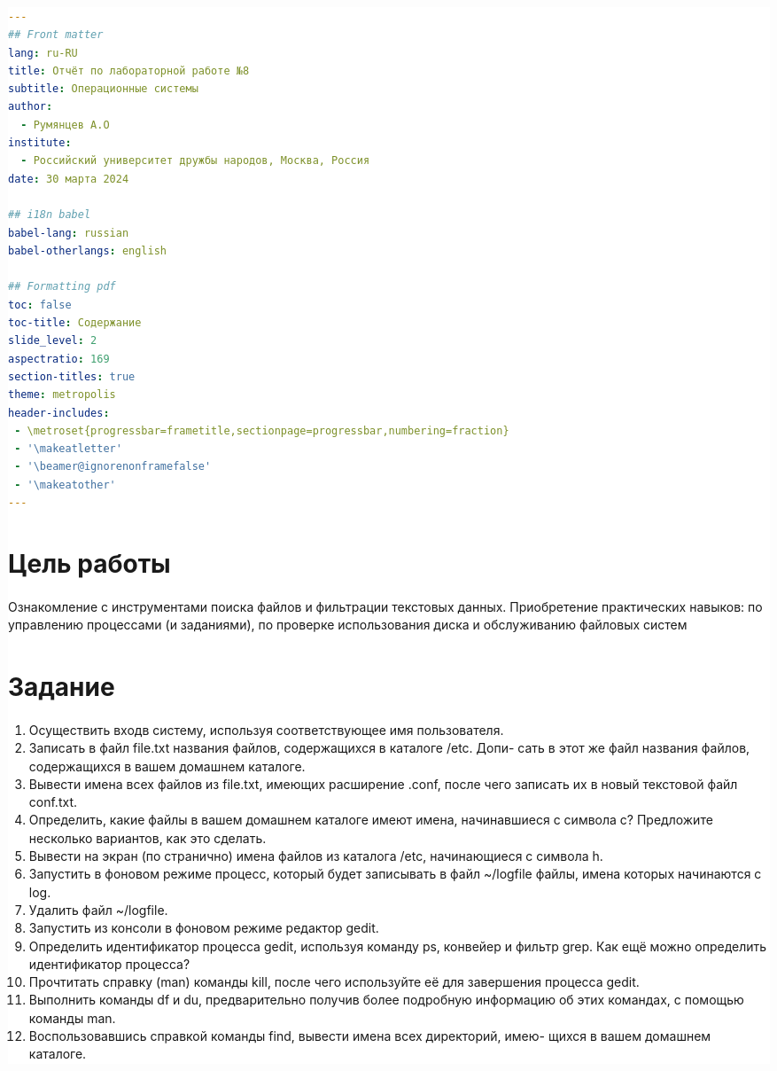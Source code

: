 ```yaml
---
## Front matter
lang: ru-RU
title: Отчёт по лабораторной работе №8
subtitle: Операционные системы
author:
  - Румянцев А.О
institute:
  - Российский университет дружбы народов, Москва, Россия
date: 30 марта 2024

## i18n babel
babel-lang: russian
babel-otherlangs: english

## Formatting pdf
toc: false
toc-title: Содержание
slide_level: 2
aspectratio: 169
section-titles: true
theme: metropolis
header-includes:
 - \metroset{progressbar=frametitle,sectionpage=progressbar,numbering=fraction}
 - '\makeatletter'
 - '\beamer@ignorenonframefalse'
 - '\makeatother'
---
```


# Цель работы

Ознакомление с инструментами поиска файлов и фильтрации текстовых данных.
Приобретение практических навыков: по управлению процессами (и заданиями), по
проверке использования диска и обслуживанию файловых систем

# Задание

1. Осуществить входв систему, используя соответствующее имя пользователя.
2. Записать в файл file.txt названия файлов, содержащихся в каталоге /etc. Допи-
сать в этот же файл названия файлов, содержащихся в вашем домашнем каталоге.
3. Вывести имена всех файлов из file.txt, имеющих расширение .conf, после чего
записать их в новый текстовой файл conf.txt.
4. Определить, какие файлы в вашем домашнем каталоге имеют имена, начинавшиеся
с символа c? Предложите несколько вариантов, как это сделать.
5. Вывести  на экран (по странично) имена файлов из каталога /etc, начинающиеся
с символа h.
6. Запустить в фоновом режиме процесс, который будет записывать в файл ~/logfile
файлы, имена которых начинаются с log.
7. Удалить файл ~/logfile.
8. Запустить из консоли в фоновом режиме редактор gedit.
9. Определить идентификатор процесса gedit, используя команду ps, конвейер и фильтр
grep. Как ещё можно определить идентификатор процесса?
10. Прочтитать справку (man) команды kill, после чего используйте её для завершения
процесса gedit.
11. Выполнить команды df и du, предварительно получив более подробную информацию
об этих командах, с помощью команды man.
12. Воспользовавшись справкой команды find, вывести имена всех директорий, имею-
щихся в вашем домашнем каталоге.
